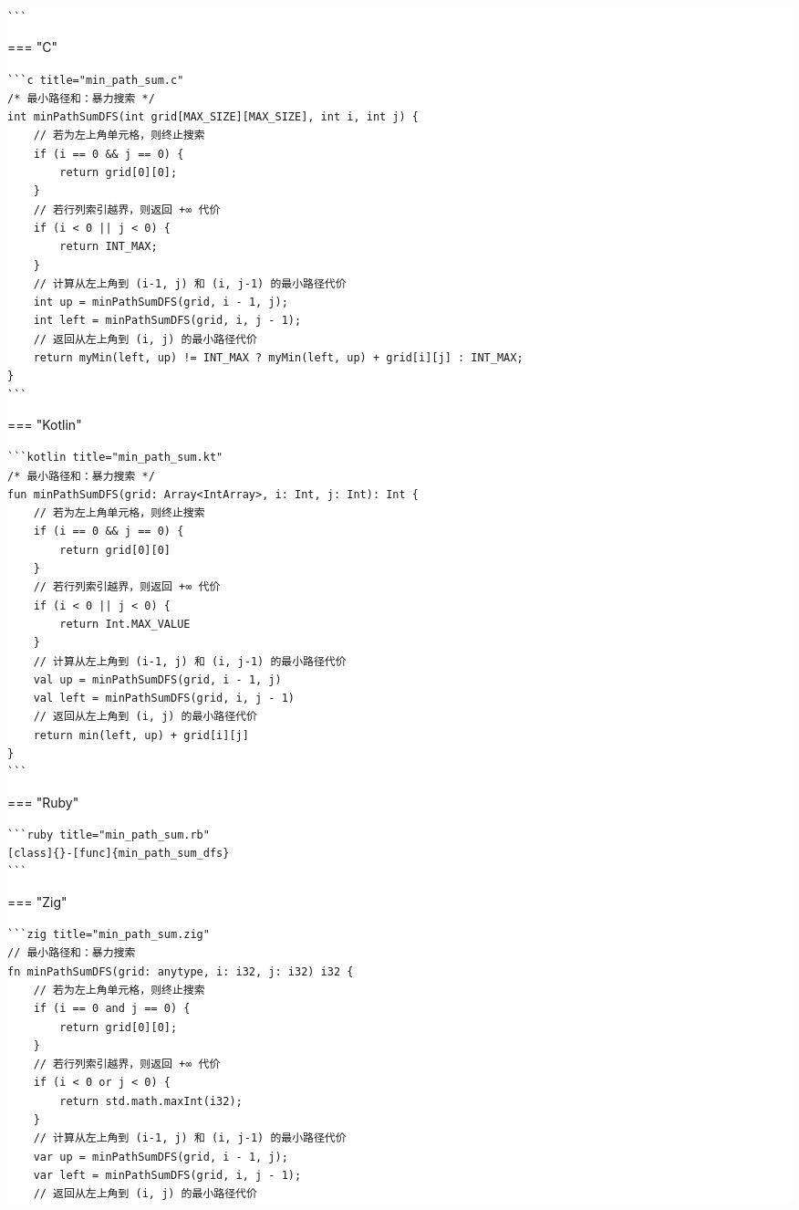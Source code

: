     ```

=== "C"

    ```c title="min_path_sum.c"
    /* 最小路径和：暴力搜索 */
    int minPathSumDFS(int grid[MAX_SIZE][MAX_SIZE], int i, int j) {
        // 若为左上角单元格，则终止搜索
        if (i == 0 && j == 0) {
            return grid[0][0];
        }
        // 若行列索引越界，则返回 +∞ 代价
        if (i < 0 || j < 0) {
            return INT_MAX;
        }
        // 计算从左上角到 (i-1, j) 和 (i, j-1) 的最小路径代价
        int up = minPathSumDFS(grid, i - 1, j);
        int left = minPathSumDFS(grid, i, j - 1);
        // 返回从左上角到 (i, j) 的最小路径代价
        return myMin(left, up) != INT_MAX ? myMin(left, up) + grid[i][j] : INT_MAX;
    }
    ```

=== "Kotlin"

    ```kotlin title="min_path_sum.kt"
    /* 最小路径和：暴力搜索 */
    fun minPathSumDFS(grid: Array<IntArray>, i: Int, j: Int): Int {
        // 若为左上角单元格，则终止搜索
        if (i == 0 && j == 0) {
            return grid[0][0]
        }
        // 若行列索引越界，则返回 +∞ 代价
        if (i < 0 || j < 0) {
            return Int.MAX_VALUE
        }
        // 计算从左上角到 (i-1, j) 和 (i, j-1) 的最小路径代价
        val up = minPathSumDFS(grid, i - 1, j)
        val left = minPathSumDFS(grid, i, j - 1)
        // 返回从左上角到 (i, j) 的最小路径代价
        return min(left, up) + grid[i][j]
    }
    ```

=== "Ruby"

    ```ruby title="min_path_sum.rb"
    [class]{}-[func]{min_path_sum_dfs}
    ```

=== "Zig"

    ```zig title="min_path_sum.zig"
    // 最小路径和：暴力搜索
    fn minPathSumDFS(grid: anytype, i: i32, j: i32) i32 {
        // 若为左上角单元格，则终止搜索
        if (i == 0 and j == 0) {
            return grid[0][0];
        }
        // 若行列索引越界，则返回 +∞ 代价
        if (i < 0 or j < 0) {
            return std.math.maxInt(i32);
        }
        // 计算从左上角到 (i-1, j) 和 (i, j-1) 的最小路径代价
        var up = minPathSumDFS(grid, i - 1, j);
        var left = minPathSumDFS(grid, i, j - 1);
        // 返回从左上角到 (i, j) 的最小路径代价